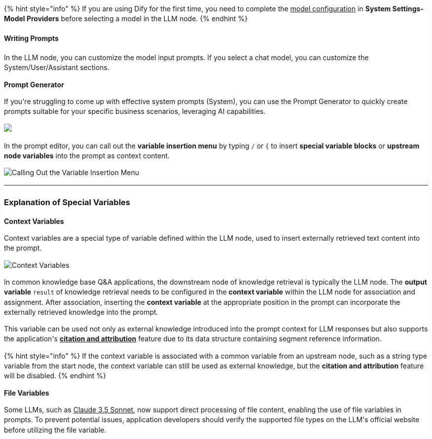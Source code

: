 {% hint style="info" %}
If you are using Dify for the first time, you need to complete the [model configuration](../../model-configuration/) in **System Settings-Model Providers** before selecting a model in the LLM node.
{% endhint %}

#### **Writing Prompts**

In the LLM node, you can customize the model input prompts. If you select a chat model, you can customize the System/User/Assistant sections.

**Prompt Generator**

If you're struggling to come up with effective system prompts (System), you can use the Prompt Generator to quickly create prompts suitable for your specific business scenarios, leveraging AI capabilities.

![](https://assets-docs.dify.ai/dify-enterprise-mintlify/en/guides/workflow/node/bec10045f819316f80068c563cf14eb1.png)

In the prompt editor, you can call out the **variable insertion menu** by typing `/` or `{` to insert **special variable blocks** or **upstream node variables** into the prompt as context content.

![Calling Out the Variable Insertion Menu](https://assets-docs.dify.ai/dify-enterprise-mintlify/en/guides/workflow/node/d8ed0160a7fba0a14dd823ef97610cc4.png)

***

### Explanation of Special Variables

**Context Variables**

Context variables are a special type of variable defined within the LLM node, used to insert externally retrieved text content into the prompt.

![Context Variables](https://assets-docs.dify.ai/dify-enterprise-mintlify/en/guides/workflow/node/5aefed96962bd994f8f05bac96b11e22.png)

In common knowledge base Q\&A applications, the downstream node of knowledge retrieval is typically the LLM node. The **output variable** `result` of knowledge retrieval needs to be configured in the **context variable** within the LLM node for association and assignment. After association, inserting the **context variable** at the appropriate position in the prompt can incorporate the externally retrieved knowledge into the prompt.

This variable can be used not only as external knowledge introduced into the prompt context for LLM responses but also supports the application's [**citation and attribution**](../../knowledge-base/retrieval-test-and-citation#id-2.-citation-and-attribution) feature due to its data structure containing segment reference information.

{% hint style="info" %}
If the context variable is associated with a common variable from an upstream node, such as a string type variable from the start node, the context variable can still be used as external knowledge, but the **citation and attribution** feature will be disabled.
{% endhint %}

**File Variables**

Some LLMs, such as [Claude 3.5 Sonnet](https://docs.anthropic.com/en/docs/build-with-claude/pdf-support), now support direct processing of file content, enabling the use of file variables in prompts. To prevent potential issues, application developers should verify the supported file types on the LLM's official website before utilizing the file variable.
